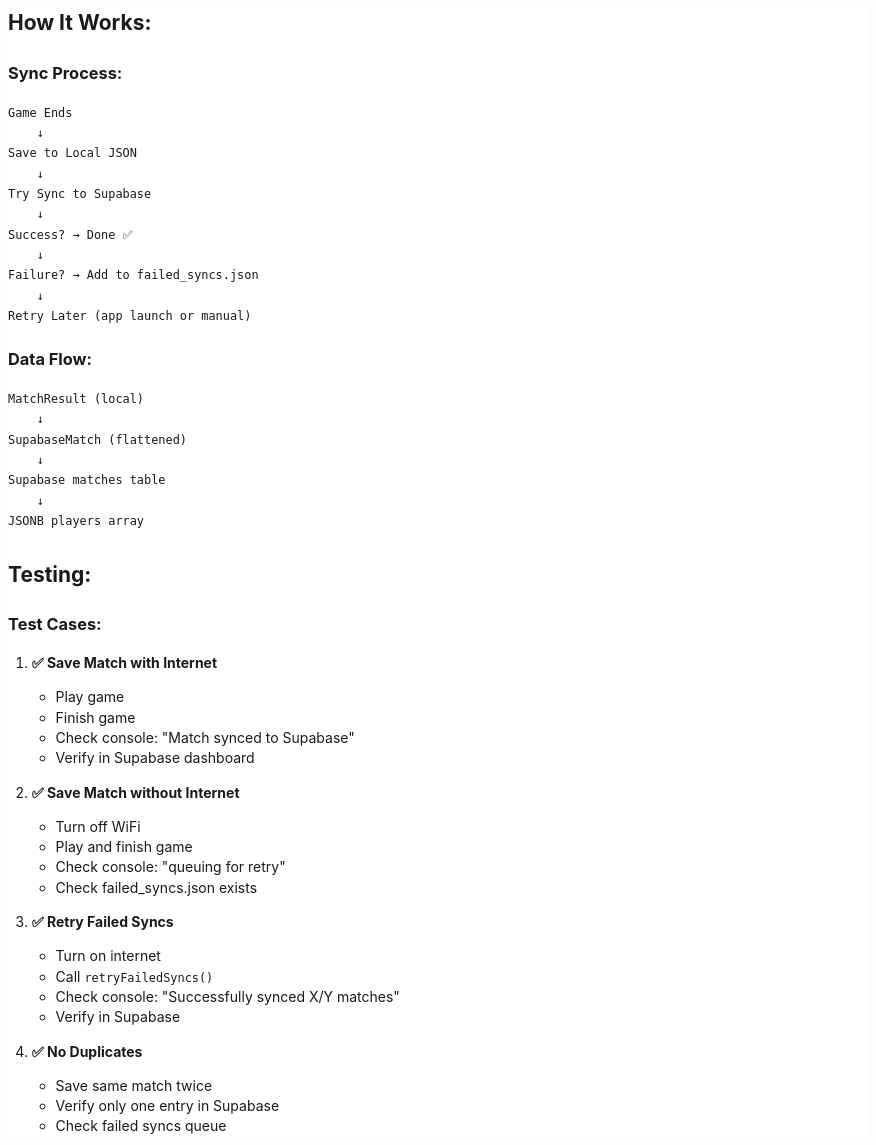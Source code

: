 ## How It Works:

### Sync Process:
```
Game Ends
    ↓
Save to Local JSON
    ↓
Try Sync to Supabase
    ↓
Success? → Done ✅
    ↓
Failure? → Add to failed_syncs.json
    ↓
Retry Later (app launch or manual)
```

### Data Flow:
```
MatchResult (local)
    ↓
SupabaseMatch (flattened)
    ↓
Supabase matches table
    ↓
JSONB players array
```

## Testing:

### Test Cases:

1. **✅ Save Match with Internet**
   - Play game
   - Finish game
   - Check console: "Match synced to Supabase"
   - Verify in Supabase dashboard

2. **✅ Save Match without Internet**
   - Turn off WiFi
   - Play and finish game
   - Check console: "queuing for retry"
   - Check failed_syncs.json exists

3. **✅ Retry Failed Syncs**
   - Turn on internet
   - Call `retryFailedSyncs()`
   - Check console: "Successfully synced X/Y matches"
   - Verify in Supabase

4. **✅ No Duplicates**
   - Save same match twice
   - Verify only one entry in Supabase
   - Check failed syncs queue
